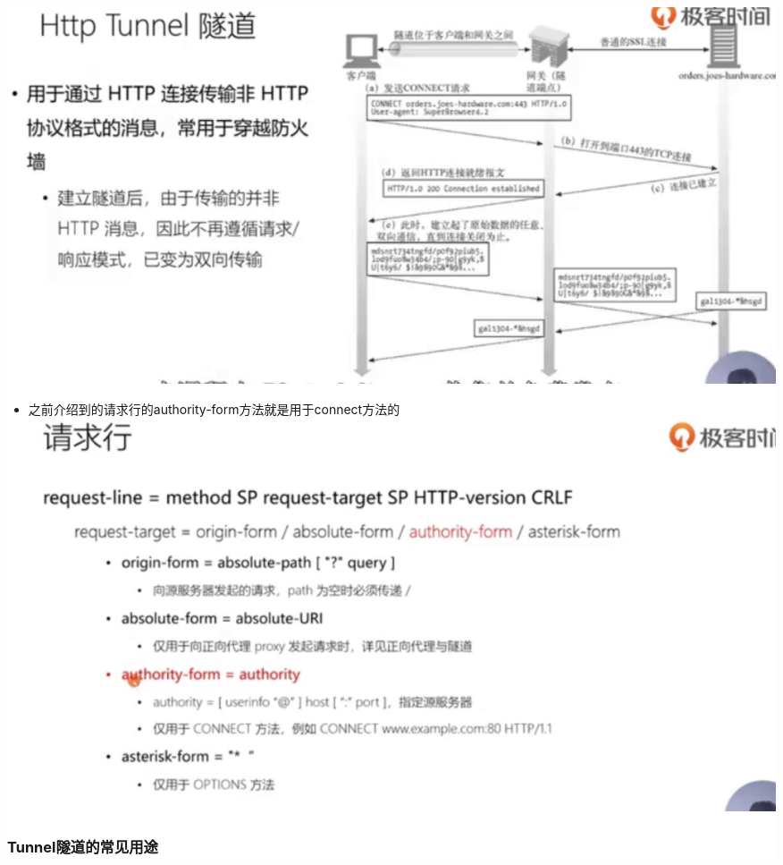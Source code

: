 ![lan15](./img/3401.png)

- 之前介绍到的请求行的authority-form方法就是用于connect方法的
![lan15](./img/3402.png)

### Tunnel隧道的常见用途
